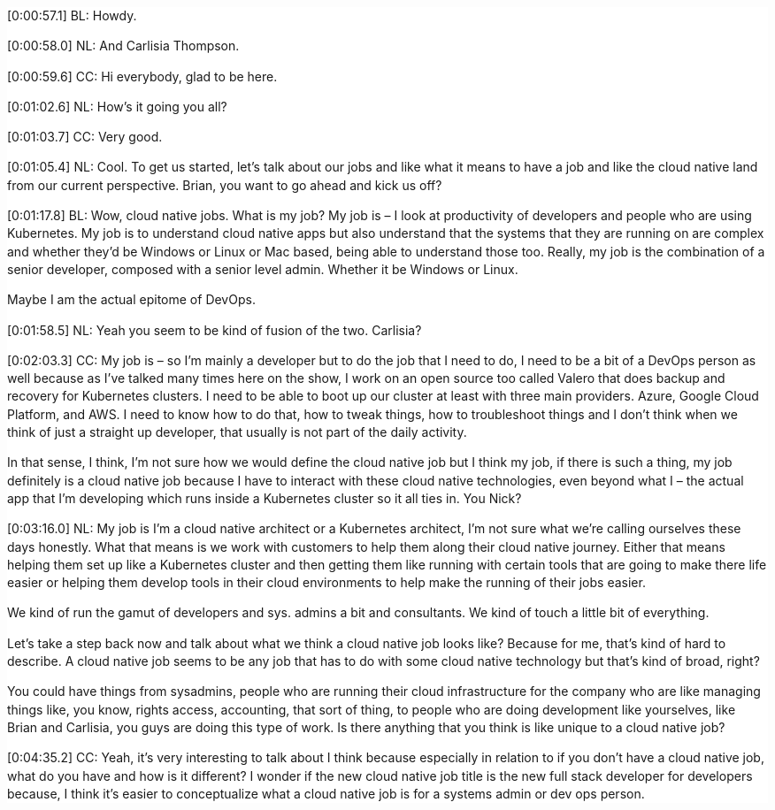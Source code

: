 [0:00:57.1]  BL: Howdy.

[0:00:58.0] NL: And Carlisia Thompson.

[0:00:59.6] CC: Hi everybody, glad to be here.

[0:01:02.6] NL: How’s it going you all?

[0:01:03.7] CC: Very good.

[0:01:05.4] NL: Cool. To get us started, let’s talk about our jobs and like what it means to have a job and like the cloud native land from our current perspective. Brian, you want to go ahead and kick us off?

[0:01:17.8] BL: Wow, cloud native jobs. What is my job? My job is – I look at productivity of developers and people who are using Kubernetes. My job is to understand cloud native apps but also understand that the systems that they are running on are complex and whether they’d be Windows or Linux or Mac based, being able to understand those too. Really, my job is the combination of a senior developer, composed with a senior level admin. Whether it be Windows or Linux. 

Maybe I am the actual epitome of DevOps.

[0:01:58.5] NL: Yeah you seem to be kind of fusion of the two. Carlisia?

[0:02:03.3] CC: My job is – so I’m mainly a developer but to do the job that I need to do, I need to be a bit of a DevOps person as well because as I’ve talked many times here on the show, I work on an open source too called Valero that does backup and recovery for Kubernetes clusters. I need to be able to boot up our cluster at least with three main providers. Azure, Google Cloud Platform, and AWS. I need to know how to do that, how to tweak things, how to troubleshoot things and I don’t think when we think of just a straight up developer, that usually is not part of the daily activity.

In that sense, I think, I’m not sure how we would define the cloud native job but I think my job, if there is such a thing, my job definitely is a cloud native job because I have to interact with these cloud native technologies, even beyond what I – the actual app that I’m developing which runs inside a Kubernetes cluster so it all ties in. You Nick?

[0:03:16.0] NL: My job is I’m a cloud native architect or a Kubernetes architect, I’m not sure what we’re calling ourselves these days honestly. What that means is we work with customers to help them along their cloud native journey. Either that means helping them set up like a Kubernetes cluster and then getting them like running with certain tools that are going to make there life easier or helping them develop tools in their cloud environments to help make the running of their jobs easier.

We kind of run the gamut of developers and sys. admins a bit and consultants. We kind of touch a little bit of everything.

Let’s take a step back now and talk about what we think a cloud native job looks like? Because for me, that’s kind of hard to describe. A cloud native job seems to be any job that has to do with some cloud native technology but that’s kind of broad, right?

You could have things from sysadmins, people who are running their cloud infrastructure for the company who are like managing things like, you know, rights access, accounting, that sort of thing, to people who are doing development like yourselves, like Brian and Carlisia, you guys are doing this type of work. Is there anything that you think is like unique to a cloud native job?

[0:04:35.2] CC: Yeah, it’s very interesting to talk about I think because especially in relation to if you don’t have a cloud native job, what do you have and how is it different? I wonder if the new cloud native job title is the new full stack developer for developers because, I think it’s easier to conceptualize what a cloud native job is for a systems admin or dev ops person. 
